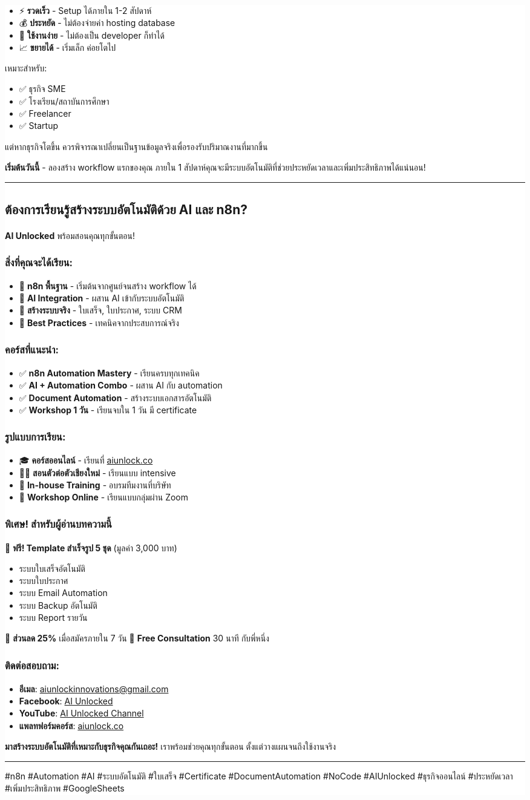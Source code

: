 - ⚡ **รวดเร็ว** - Setup ได้ภายใน 1-2 สัปดาห์
- 💰 **ประหยัด** - ไม่ต้องจ่ายค่า hosting database
- 🎯 **ใช้งานง่าย** - ไม่ต้องเป็น developer ก็ทำได้
- 📈 **ขยายได้** - เริ่มเล็ก ค่อยโตไป

เหมาะสำหรับ:
- ✅ ธุรกิจ SME
- ✅ โรงเรียน/สถาบันการศึกษา
- ✅ Freelancer
- ✅ Startup

แต่หากธุรกิจโตขึ้น ควรพิจารณาเปลี่ยนเป็นฐานข้อมูลจริงเพื่อรองรับปริมาณงานที่มากขึ้น

**เริ่มต้นวันนี้** - ลองสร้าง workflow แรกของคุณ ภายใน 1 สัปดาห์คุณจะมีระบบอัตโนมัติที่ช่วยประหยัดเวลาและเพิ่มประสิทธิภาพได้แน่นอน!

---

## ต้องการเรียนรู้สร้างระบบอัตโนมัติด้วย AI และ n8n?

**AI Unlocked** พร้อมสอนคุณทุกขั้นตอน!

### สิ่งที่คุณจะได้เรียน:
- 🎯 **n8n พื้นฐาน** - เริ่มต้นจากศูนย์จนสร้าง workflow ได้
- 🎯 **AI Integration** - ผสาน AI เข้ากับระบบอัตโนมัติ
- 🎯 **สร้างระบบจริง** - ใบเสร็จ, ใบประกาศ, ระบบ CRM
- 🎯 **Best Practices** - เทคนิคจากประสบการณ์จริง

### คอร์สที่แนะนำ:
- ✅ **n8n Automation Mastery** - เรียนครบทุกเทคนิค
- ✅ **AI + Automation Combo** - ผสาน AI กับ automation
- ✅ **Document Automation** - สร้างระบบเอกสารอัตโนมัติ
- ✅ **Workshop 1 วัน** - เรียนจบใน 1 วัน มี certificate

### รูปแบบการเรียน:
- 🎓 **คอร์สออนไลน์** - เรียนที่ [aiunlock.co](https://aiunlock.co/)
- 👨‍🏫 **สอนตัวต่อตัวเชียงใหม่** - เรียนแบบ intensive
- 💼 **In-house Training** - อบรมทีมงานที่บริษัท
- 🎥 **Workshop Online** - เรียนแบบกลุ่มผ่าน Zoom

### พิเศษ! สำหรับผู้อ่านบทความนี้
🎁 **ฟรี! Template สำเร็จรูป 5 ชุด** (มูลค่า 3,000 บาท)
- ระบบใบเสร็จอัตโนมัติ
- ระบบใบประกาศ
- ระบบ Email Automation
- ระบบ Backup อัตโนมัติ
- ระบบ Report รายวัน

🎁 **ส่วนลด 25%** เมื่อสมัครภายใน 7 วัน
🎁 **Free Consultation** 30 นาที กับพี่หนึ่ง

### ติดต่อสอบถาม:
- **อีเมล**: aiunlockinnovations@gmail.com
- **Facebook**: [AI Unlocked](https://www.facebook.com/aiunlockedvip)
- **YouTube**: [AI Unlocked Channel](https://www.youtube.com/@AIUnlocked168)
- **แพลทฟอร์มคอร์ส**: [aiunlock.co](https://aiunlock.co/)

**มาสร้างระบบอัตโนมัติที่เหมาะกับธุรกิจคุณกันเถอะ!** เราพร้อมช่วยคุณทุกขั้นตอน ตั้งแต่วางแผนจนถึงใช้งานจริง

---

#n8n #Automation #AI #ระบบอัตโนมัติ #ใบเสร็จ #Certificate #DocumentAutomation #NoCode #AIUnlocked #ธุรกิจออนไลน์ #ประหยัดเวลา #เพิ่มประสิทธิภาพ #GoogleSheets
